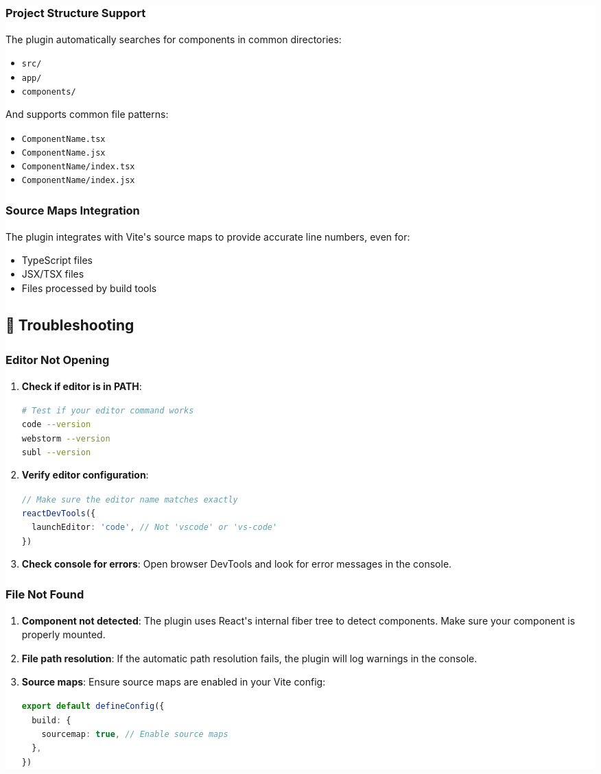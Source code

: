 ### Project Structure Support

The plugin automatically searches for components in common directories:

- `src/`
- `app/`
- `components/`

And supports common file patterns:

- `ComponentName.tsx`
- `ComponentName.jsx`
- `ComponentName/index.tsx`
- `ComponentName/index.jsx`

### Source Maps Integration

The plugin integrates with Vite's source maps to provide accurate line numbers, even for:

- TypeScript files
- JSX/TSX files
- Files processed by build tools

## 🐛 Troubleshooting

### Editor Not Opening

1. **Check if editor is in PATH**:
   ```bash
   # Test if your editor command works
   code --version
   webstorm --version
   subl --version
   ```

2. **Verify editor configuration**:
   ```typescript
   // Make sure the editor name matches exactly
   reactDevTools({
     launchEditor: 'code', // Not 'vscode' or 'vs-code'
   })
   ```

3. **Check console for errors**:
   Open browser DevTools and look for error messages in the console.

### File Not Found

1. **Component not detected**: The plugin uses React's internal fiber tree to detect components. Make sure your component is properly mounted.

2. **File path resolution**: If the automatic path resolution fails, the plugin will log warnings in the console.

3. **Source maps**: Ensure source maps are enabled in your Vite config:
   ```typescript
   export default defineConfig({
     build: {
       sourcemap: true, // Enable source maps
     },
   })
   ```
